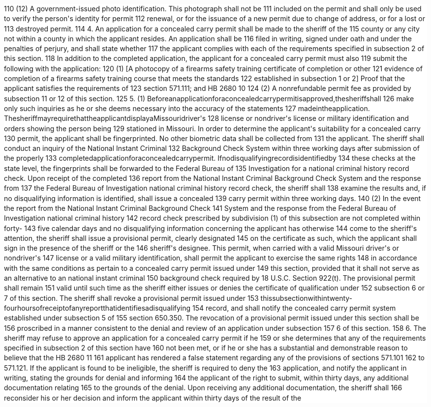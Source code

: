 110 (12) A government-issued photo identification. This photograph shall not be
111 included on the permit and shall only be used to verify the person's identity for permit
112 renewal, or for the issuance of a new permit due to change of address, or for a lost or
113 destroyed permit.
114 4. An application for a concealed carry permit shall be made to the sheriff of the
115 county or any city not within a county in which the applicant resides. An application shall be
116 filed in writing, signed under oath and under the penalties of perjury, and shall state whether
117 the applicant complies with each of the requirements specified in subsection 2 of this section.
118 In addition to the completed application, the applicant for a concealed carry permit must also
119 submit the following with the application:
120 (1) [A photocopy of a firearms safety training certificate of completion or other
121 evidence of completion of a firearms safety training course that meets the standards
122 established in subsection 1 or 2] Proof that the applicant satisfies the requirements of
123 section 571.111; and
HB 2680 10
124 (2) A nonrefundable permit fee as provided by subsection 11 or 12 of this section.
125 5. (1) Beforeanapplicationforaconcealedcarrypermitisapproved,thesheriffshall
126 make only such inquiries as he or she deems necessary into the accuracy of the statements
127 madeintheapplication. ThesheriffmayrequirethattheapplicantdisplayaMissouridriver's
128 license or nondriver's license or military identification and orders showing the person being
129 stationed in Missouri. In order to determine the applicant's suitability for a concealed carry
130 permit, the applicant shall be fingerprinted. No other biometric data shall be collected from
131 the applicant. The sheriff shall conduct an inquiry of the National Instant Criminal
132 Background Check System within three working days after submission of the properly
133 completedapplicationforaconcealedcarrypermit. Ifnodisqualifyingrecordisidentifiedby
134 these checks at the state level, the fingerprints shall be forwarded to the Federal Bureau of
135 Investigation for a national criminal history record check. Upon receipt of the completed
136 report from the National Instant Criminal Background Check System and the response from
137 the Federal Bureau of Investigation national criminal history record check, the sheriff shall
138 examine the results and, if no disqualifying information is identified, shall issue a concealed
139 carry permit within three working days.
140 (2) In the event the report from the National Instant Criminal Background Check
141 System and the response from the Federal Bureau of Investigation national criminal history
142 record check prescribed by subdivision (1) of this subsection are not completed within forty-
143 five calendar days and no disqualifying information concerning the applicant has otherwise
144 come to the sheriff's attention, the sheriff shall issue a provisional permit, clearly designated
145 on the certificate as such, which the applicant shall sign in the presence of the sheriff or the
146 sheriff's designee. This permit, when carried with a valid Missouri driver's or nondriver's
147 license or a valid military identification, shall permit the applicant to exercise the same rights
148 in accordance with the same conditions as pertain to a concealed carry permit issued under
149 this section, provided that it shall not serve as an alternative to an national instant criminal
150 background check required by 18 U.S.C. Section 922(t). The provisional permit shall remain
151 valid until such time as the sheriff either issues or denies the certificate of qualification under
152 subsection 6 or 7 of this section. The sheriff shall revoke a provisional permit issued under
153 thissubsectionwithintwenty-fourhoursofreceiptofanyreportthatidentifiesadisqualifying
154 record, and shall notify the concealed carry permit system established under subsection 5 of
155 section 650.350. The revocation of a provisional permit issued under this section shall be
156 proscribed in a manner consistent to the denial and review of an application under subsection
157 6 of this section.
158 6. The sheriff may refuse to approve an application for a concealed carry permit if he
159 or she determines that any of the requirements specified in subsection 2 of this section have
160 not been met, or if he or she has a substantial and demonstrable reason to believe that the
HB 2680 11
161 applicant has rendered a false statement regarding any of the provisions of sections 571.101
162 to 571.121. If the applicant is found to be ineligible, the sheriff is required to deny the
163 application, and notify the applicant in writing, stating the grounds for denial and informing
164 the applicant of the right to submit, within thirty days, any additional documentation relating
165 to the grounds of the denial. Upon receiving any additional documentation, the sheriff shall
166 reconsider his or her decision and inform the applicant within thirty days of the result of the